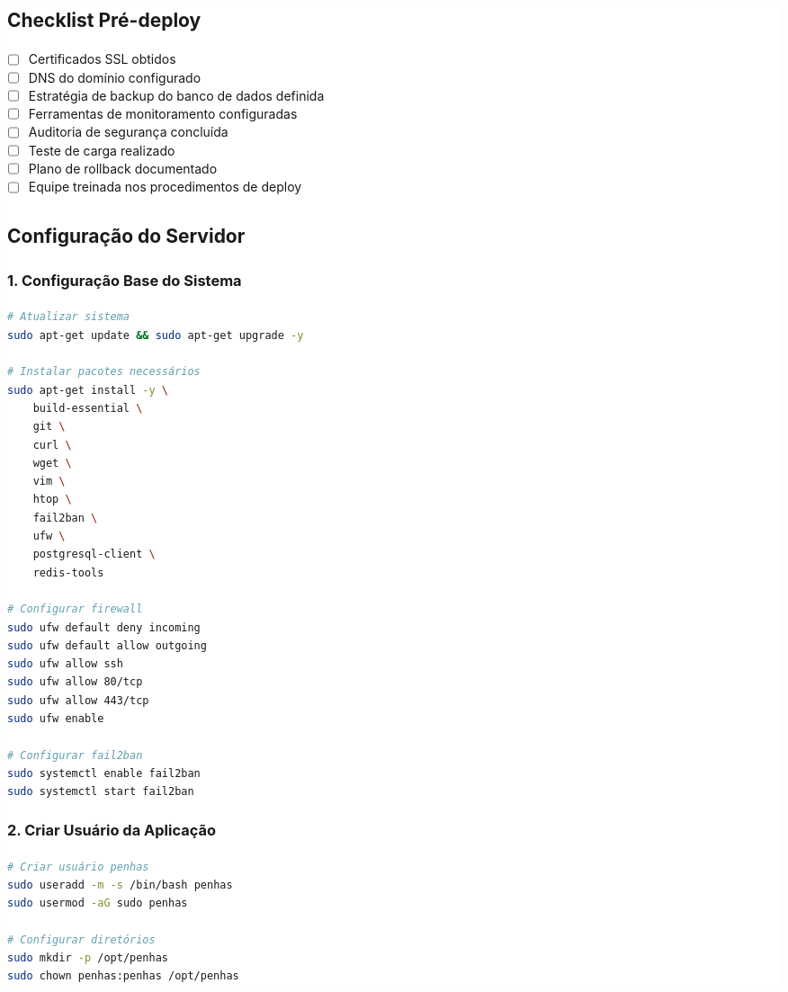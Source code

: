 ## Checklist Pré-deploy

- [ ] Certificados SSL obtidos
- [ ] DNS do domínio configurado
- [ ] Estratégia de backup do banco de dados definida
- [ ] Ferramentas de monitoramento configuradas
- [ ] Auditoria de segurança concluída
- [ ] Teste de carga realizado
- [ ] Plano de rollback documentado
- [ ] Equipe treinada nos procedimentos de deploy

## Configuração do Servidor

### 1. Configuração Base do Sistema

```bash
# Atualizar sistema
sudo apt-get update && sudo apt-get upgrade -y

# Instalar pacotes necessários
sudo apt-get install -y \
    build-essential \
    git \
    curl \
    wget \
    vim \
    htop \
    fail2ban \
    ufw \
    postgresql-client \
    redis-tools

# Configurar firewall
sudo ufw default deny incoming
sudo ufw default allow outgoing
sudo ufw allow ssh
sudo ufw allow 80/tcp
sudo ufw allow 443/tcp
sudo ufw enable

# Configurar fail2ban
sudo systemctl enable fail2ban
sudo systemctl start fail2ban
```

### 2. Criar Usuário da Aplicação

```bash
# Criar usuário penhas
sudo useradd -m -s /bin/bash penhas
sudo usermod -aG sudo penhas

# Configurar diretórios
sudo mkdir -p /opt/penhas
sudo chown penhas:penhas /opt/penhas
```
